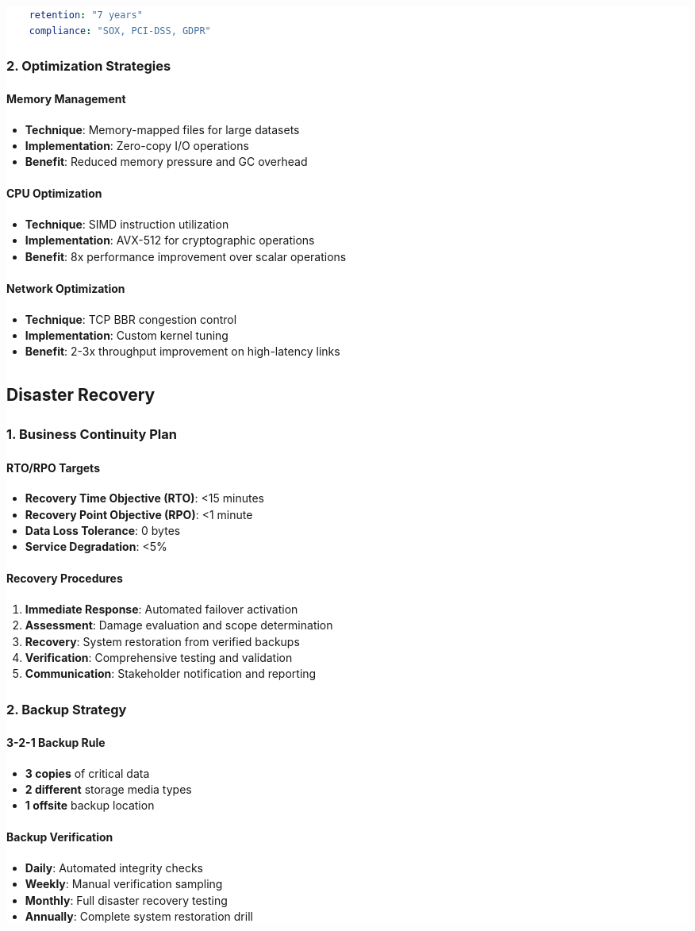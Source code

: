 ```yaml
    retention: "7 years"
    compliance: "SOX, PCI-DSS, GDPR"
```

### 2. Optimization Strategies

#### Memory Management
- **Technique**: Memory-mapped files for large datasets
- **Implementation**: Zero-copy I/O operations
- **Benefit**: Reduced memory pressure and GC overhead

#### CPU Optimization
- **Technique**: SIMD instruction utilization
- **Implementation**: AVX-512 for cryptographic operations
- **Benefit**: 8x performance improvement over scalar operations

#### Network Optimization
- **Technique**: TCP BBR congestion control
- **Implementation**: Custom kernel tuning
- **Benefit**: 2-3x throughput improvement on high-latency links

## Disaster Recovery

### 1. Business Continuity Plan

#### RTO/RPO Targets
- **Recovery Time Objective (RTO)**: <15 minutes
- **Recovery Point Objective (RPO)**: <1 minute
- **Data Loss Tolerance**: 0 bytes
- **Service Degradation**: <5%

#### Recovery Procedures
1. **Immediate Response**: Automated failover activation
2. **Assessment**: Damage evaluation and scope determination
3. **Recovery**: System restoration from verified backups
4. **Verification**: Comprehensive testing and validation
5. **Communication**: Stakeholder notification and reporting

### 2. Backup Strategy

#### 3-2-1 Backup Rule
- **3 copies** of critical data
- **2 different** storage media types
- **1 offsite** backup location

#### Backup Verification
- **Daily**: Automated integrity checks
- **Weekly**: Manual verification sampling
- **Monthly**: Full disaster recovery testing
- **Annually**: Complete system restoration drill
